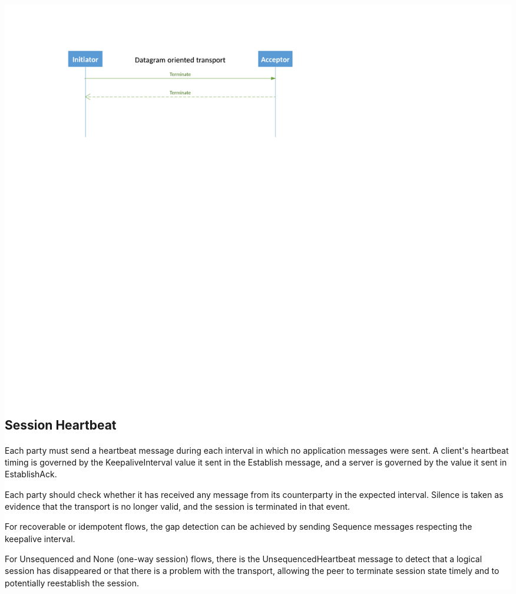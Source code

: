 

![Unbind Transport-UDP](./media/UnbindTransport-UDP.png)


Session Heartbeat
-----------------

Each party must send a heartbeat message during each interval in which no application messages were sent. A client's heartbeat timing is governed by the KeepaliveInterval value it sent in the Establish message, and a server is governed by the value it sent in EstablishAck.

Each party should check whether it has received any message from its counterparty in the expected interval. Silence is taken as evidence that the transport is no longer valid, and the session is terminated in that event.

For recoverable or idempotent flows, the gap detection can be achieved by sending Sequence messages respecting the keepalive interval.

For Unsequenced and None (one-way session) flows, there is the UnsequencedHeartbeat message to detect that a logical session has disappeared or that there is a problem with the transport, allowing the peer to terminate session state timely and to potentially reestablish the session.
